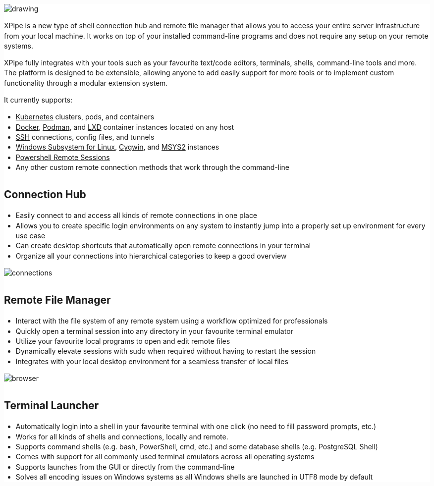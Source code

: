 <img src="https://github.com/xpipe-io/xpipe/assets/72509152/88d750f3-8469-4c51-bb64-5b264b0e9d47" alt="drawing" width="250"/>

XPipe is a new type of shell connection hub and remote file manager that allows you to access your entire server infrastructure from your local machine. It works on top of your installed command-line programs and does not require any setup on your remote systems.

XPipe fully integrates with your tools such as your favourite text/code editors, terminals, shells, command-line tools and more. The platform is designed to be extensible, allowing anyone to add easily support for more tools or to implement custom functionality through a modular extension system.

It currently supports:
- [Kubernetes](https://kubernetes.io/) clusters, pods, and containers
- [Docker](https://www.docker.com/), [Podman](https://podman.io/), and [LXD](https://linuxcontainers.org/lxd/introduction/) container instances located on any host
- [SSH](https://www.ssh.com/academy/ssh/protocol) connections, config files, and tunnels
- [Windows Subsystem for Linux](https://ubuntu.com/wsl), [Cygwin](https://www.cygwin.com/), and [MSYS2](https://www.msys2.org/) instances
- [Powershell Remote Sessions](https://learn.microsoft.com/en-us/powershell/scripting/learn/remoting/running-remote-commands?view=powershell-7.3)
- Any other custom remote connection methods that work through the command-line

## Connection Hub

- Easily connect to and access all kinds of remote connections in one place
- Allows you to create specific login environments on any system to instantly jump into a properly set up environment for every use case
- Can create desktop shortcuts that automatically open remote connections in your terminal
- Organize all your connections into hierarchical categories to keep a good overview

![connections](https://github.com/xpipe-io/xpipe/assets/72509152/5df3169a-4150-4478-a3de-ae1f9748c3c8)

## Remote File Manager

- Interact with the file system of any remote system using a workflow optimized for professionals
- Quickly open a terminal session into any directory in your favourite terminal emulator
- Utilize your favourite local programs to open and edit remote files
- Dynamically elevate sessions with sudo when required without having to restart the session
- Integrates with your local desktop environment for a seamless transfer of local files

![browser](https://github.com/xpipe-io/xpipe/assets/72509152/4d4e4e54-17c1-4ebe-acf8-f615cfce8b3f)

## Terminal Launcher

- Automatically login into a shell in your favourite terminal with one click (no need to fill password prompts, etc.)
- Works for all kinds of shells and connections, locally and remote.
- Supports command shells (e.g. bash, PowerShell, cmd, etc.) and some database shells (e.g. PostgreSQL Shell)
- Comes with support for all commonly used terminal emulators across all operating systems
- Supports launches from the GUI or directly from the command-line
- Solves all encoding issues on Windows systems as all Windows shells are launched in UTF8 mode by default

